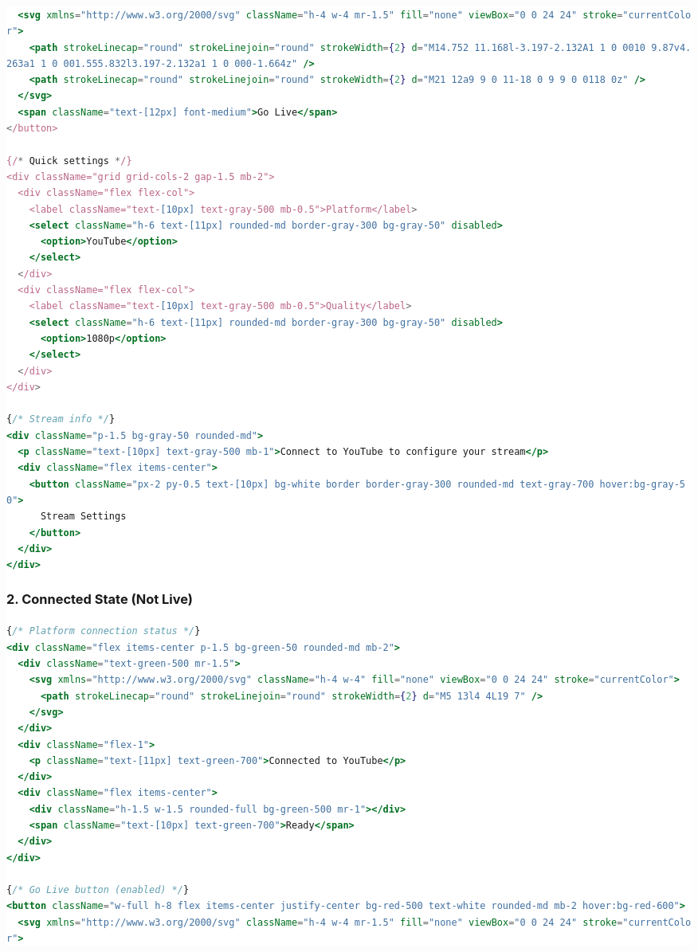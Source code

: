 ```jsx
  <svg xmlns="http://www.w3.org/2000/svg" className="h-4 w-4 mr-1.5" fill="none" viewBox="0 0 24 24" stroke="currentColor">
    <path strokeLinecap="round" strokeLinejoin="round" strokeWidth={2} d="M14.752 11.168l-3.197-2.132A1 1 0 0010 9.87v4.263a1 1 0 001.555.832l3.197-2.132a1 1 0 000-1.664z" />
    <path strokeLinecap="round" strokeLinejoin="round" strokeWidth={2} d="M21 12a9 9 0 11-18 0 9 9 0 0118 0z" />
  </svg>
  <span className="text-[12px] font-medium">Go Live</span>
</button>

{/* Quick settings */}
<div className="grid grid-cols-2 gap-1.5 mb-2">
  <div className="flex flex-col">
    <label className="text-[10px] text-gray-500 mb-0.5">Platform</label>
    <select className="h-6 text-[11px] rounded-md border-gray-300 bg-gray-50" disabled>
      <option>YouTube</option>
    </select>
  </div>
  <div className="flex flex-col">
    <label className="text-[10px] text-gray-500 mb-0.5">Quality</label>
    <select className="h-6 text-[11px] rounded-md border-gray-300 bg-gray-50" disabled>
      <option>1080p</option>
    </select>
  </div>
</div>

{/* Stream info */}
<div className="p-1.5 bg-gray-50 rounded-md">
  <p className="text-[10px] text-gray-500 mb-1">Connect to YouTube to configure your stream</p>
  <div className="flex items-center">
    <button className="px-2 py-0.5 text-[10px] bg-white border border-gray-300 rounded-md text-gray-700 hover:bg-gray-50">
      Stream Settings
    </button>
  </div>
</div>
```

### 2. Connected State (Not Live)

```jsx
{/* Platform connection status */}
<div className="flex items-center p-1.5 bg-green-50 rounded-md mb-2">
  <div className="text-green-500 mr-1.5">
    <svg xmlns="http://www.w3.org/2000/svg" className="h-4 w-4" fill="none" viewBox="0 0 24 24" stroke="currentColor">
      <path strokeLinecap="round" strokeLinejoin="round" strokeWidth={2} d="M5 13l4 4L19 7" />
    </svg>
  </div>
  <div className="flex-1">
    <p className="text-[11px] text-green-700">Connected to YouTube</p>
  </div>
  <div className="flex items-center">
    <div className="h-1.5 w-1.5 rounded-full bg-green-500 mr-1"></div>
    <span className="text-[10px] text-green-700">Ready</span>
  </div>
</div>

{/* Go Live button (enabled) */}
<button className="w-full h-8 flex items-center justify-center bg-red-500 text-white rounded-md mb-2 hover:bg-red-600">
  <svg xmlns="http://www.w3.org/2000/svg" className="h-4 w-4 mr-1.5" fill="none" viewBox="0 0 24 24" stroke="currentColor">
```